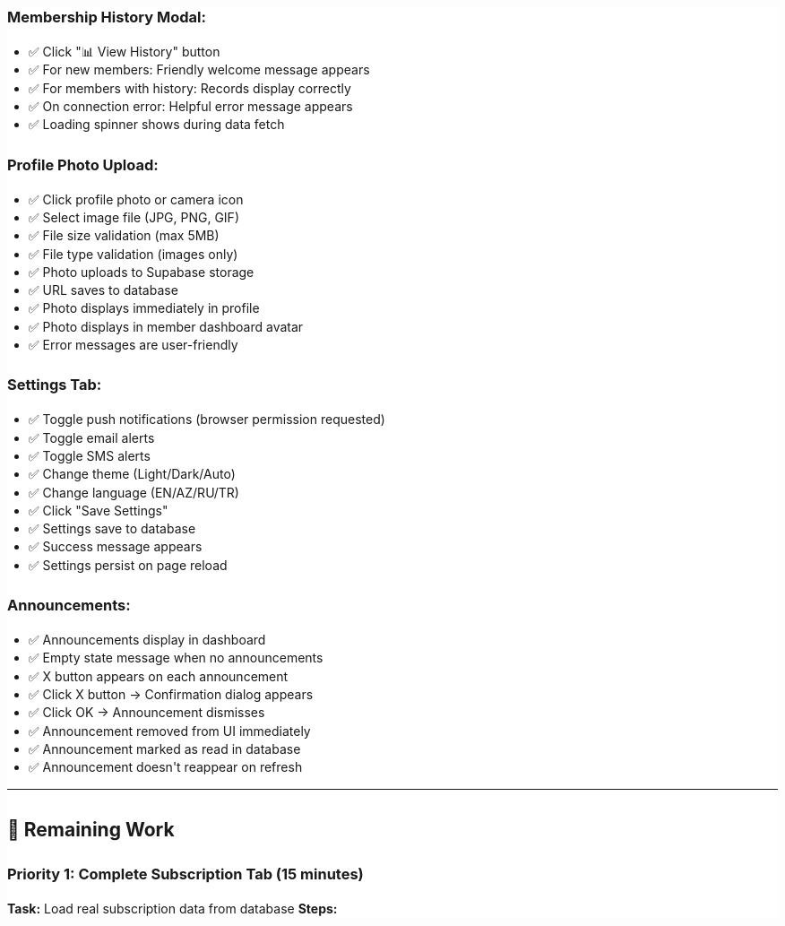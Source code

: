 ### Membership History Modal:

- ✅ Click "📊 View History" button
- ✅ For new members: Friendly welcome message appears
- ✅ For members with history: Records display correctly
- ✅ On connection error: Helpful error message appears
- ✅ Loading spinner shows during data fetch

### Profile Photo Upload:

- ✅ Click profile photo or camera icon
- ✅ Select image file (JPG, PNG, GIF)
- ✅ File size validation (max 5MB)
- ✅ File type validation (images only)
- ✅ Photo uploads to Supabase storage
- ✅ URL saves to database
- ✅ Photo displays immediately in profile
- ✅ Photo displays in member dashboard avatar
- ✅ Error messages are user-friendly

### Settings Tab:

- ✅ Toggle push notifications (browser permission requested)
- ✅ Toggle email alerts
- ✅ Toggle SMS alerts
- ✅ Change theme (Light/Dark/Auto)
- ✅ Change language (EN/AZ/RU/TR)
- ✅ Click "Save Settings"
- ✅ Settings save to database
- ✅ Success message appears
- ✅ Settings persist on page reload

### Announcements:

- ✅ Announcements display in dashboard
- ✅ Empty state message when no announcements
- ✅ X button appears on each announcement
- ✅ Click X button → Confirmation dialog appears
- ✅ Click OK → Announcement dismisses
- ✅ Announcement removed from UI immediately
- ✅ Announcement marked as read in database
- ✅ Announcement doesn't reappear on refresh

---

## 🚀 Remaining Work

### Priority 1: Complete Subscription Tab (15 minutes)

**Task:** Load real subscription data from database
**Steps:**
